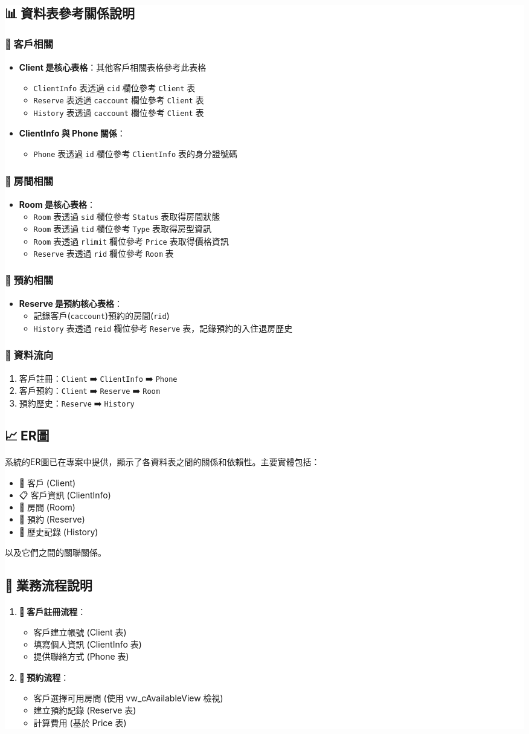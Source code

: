 ## 📊 資料表參考關係說明

### 👤 客戶相關
- **Client 是核心表格**：其他客戶相關表格參考此表格
  - `ClientInfo` 表透過 `cid` 欄位參考 `Client` 表
  - `Reserve` 表透過 `caccount` 欄位參考 `Client` 表
  - `History` 表透過 `caccount` 欄位參考 `Client` 表

- **ClientInfo 與 Phone 關係**：
  - `Phone` 表透過 `id` 欄位參考 `ClientInfo` 表的身分證號碼

### 🏨 房間相關
- **Room 是核心表格**：
  - `Room` 表透過 `sid` 欄位參考 `Status` 表取得房間狀態
  - `Room` 表透過 `tid` 欄位參考 `Type` 表取得房型資訊
  - `Room` 表透過 `rlimit` 欄位參考 `Price` 表取得價格資訊
  - `Reserve` 表透過 `rid` 欄位參考 `Room` 表

### 📅 預約相關
- **Reserve 是預約核心表格**：
  - 記錄客戶(`caccount`)預約的房間(`rid`)
  - `History` 表透過 `reid` 欄位參考 `Reserve` 表，記錄預約的入住退房歷史

### 🔄 資料流向
1. 客戶註冊：`Client` ➡️ `ClientInfo` ➡️ `Phone`
2. 客戶預約：`Client` ➡️ `Reserve` ➡️ `Room`
3. 預約歷史：`Reserve` ➡️ `History`

## 📈 ER圖

系統的ER圖已在專案中提供，顯示了各資料表之間的關係和依賴性。主要實體包括：
- 👤 客戶 (Client)
- 📋 客戶資訊 (ClientInfo)
- 🏨 房間 (Room)
- 📅 預約 (Reserve)
- 📜 歷史記錄 (History)

以及它們之間的關聯關係。

## 💼 業務流程說明

1. **👤 客戶註冊流程**：
   - 客戶建立帳號 (Client 表)
   - 填寫個人資訊 (ClientInfo 表)
   - 提供聯絡方式 (Phone 表)

2. **🔄 預約流程**：
   - 客戶選擇可用房間 (使用 vw_cAvailableView 檢視)
   - 建立預約記錄 (Reserve 表)
   - 計算費用 (基於 Price 表)
